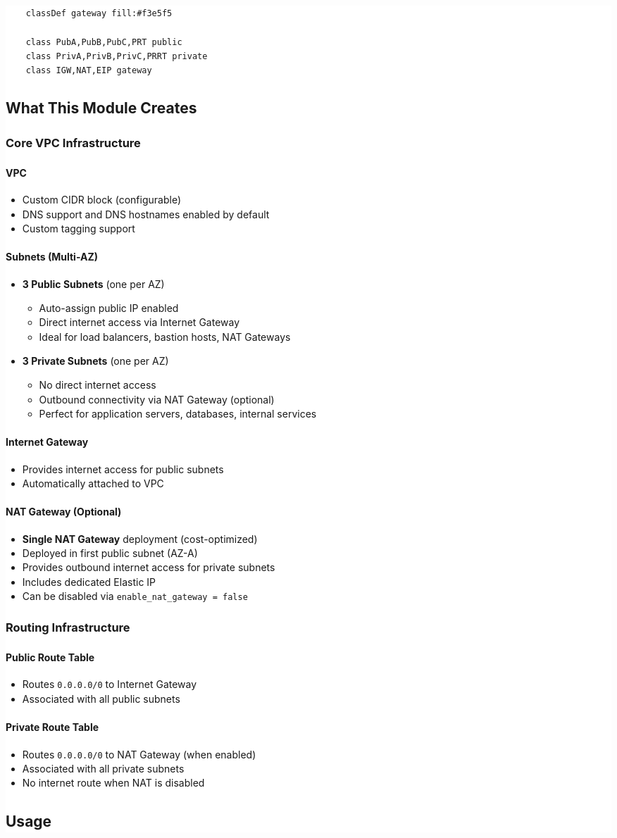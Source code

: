 ```mermaid
    classDef gateway fill:#f3e5f5
    
    class PubA,PubB,PubC,PRT public
    class PrivA,PrivB,PrivC,PRRT private
    class IGW,NAT,EIP gateway
```

## What This Module Creates

### Core VPC Infrastructure

#### VPC
- Custom CIDR block (configurable)
- DNS support and DNS hostnames enabled by default
- Custom tagging support

#### Subnets (Multi-AZ)
- **3 Public Subnets** (one per AZ)
  - Auto-assign public IP enabled
  - Direct internet access via Internet Gateway
  - Ideal for load balancers, bastion hosts, NAT Gateways

- **3 Private Subnets** (one per AZ)
  - No direct internet access
  - Outbound connectivity via NAT Gateway (optional)
  - Perfect for application servers, databases, internal services

#### Internet Gateway
- Provides internet access for public subnets
- Automatically attached to VPC

#### NAT Gateway (Optional)
- **Single NAT Gateway** deployment (cost-optimized)
- Deployed in first public subnet (AZ-A)
- Provides outbound internet access for private subnets
- Includes dedicated Elastic IP
- Can be disabled via `enable_nat_gateway = false`

### Routing Infrastructure

#### Public Route Table
- Routes `0.0.0.0/0` to Internet Gateway
- Associated with all public subnets

#### Private Route Table
- Routes `0.0.0.0/0` to NAT Gateway (when enabled)
- Associated with all private subnets
- No internet route when NAT is disabled

## Usage
